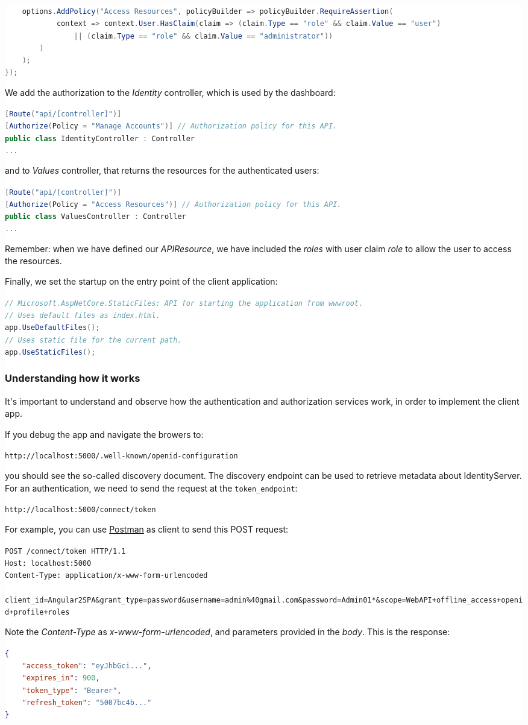 ```C#
    options.AddPolicy("Access Resources", policyBuilder => policyBuilder.RequireAssertion(
            context => context.User.HasClaim(claim => (claim.Type == "role" && claim.Value == "user")
                || (claim.Type == "role" && claim.Value == "administrator"))
        )
    );
});
```
We add the authorization to the _Identity_ controller, which is used by the dashboard:
```C#
[Route("api/[controller]")]
[Authorize(Policy = "Manage Accounts")] // Authorization policy for this API.
public class IdentityController : Controller
...
```
and to _Values_ controller, that returns the resources for the authenticated users:
```C#
[Route("api/[controller]")]
[Authorize(Policy = "Access Resources")] // Authorization policy for this API.
public class ValuesController : Controller
...
```
Remember: when we have defined our _APIResource_, we have included the _roles_ with user claim _role_ to allow the user to access the resources.

Finally, we set the startup on the entry point of the client application:
```C#
// Microsoft.AspNetCore.StaticFiles: API for starting the application from wwwroot.
// Uses default files as index.html.
app.UseDefaultFiles();
// Uses static file for the current path.
app.UseStaticFiles();
```

### Understanding how it works
It's important to understand and observe how the authentication and authorization services work, 
in order to implement the client app.

If you debug the app and navigate the browers to:

`http://localhost:5000/.well-known/openid-configuration`

you should see the so-called discovery document. 
The discovery endpoint can be used to retrieve metadata about IdentityServer.
For an authentication, we need to send the request at the `token_endpoint`:

`http://localhost:5000/connect/token`

For example, you can use [Postman](https://www.getpostman.com/) as client to send this POST request:
```
POST /connect/token HTTP/1.1
Host: localhost:5000
Content-Type: application/x-www-form-urlencoded

client_id=Angular2SPA&grant_type=password&username=admin%40gmail.com&password=Admin01*&scope=WebAPI+offline_access+openid+profile+roles
```
Note the _Content-Type_ as _x-www-form-urlencoded_, and parameters provided in the _body_. This is the response:
```Json
{
    "access_token": "eyJhbGci...",
    "expires_in": 900,
    "token_type": "Bearer",
    "refresh_token": "5007bc4b..."
}
```
